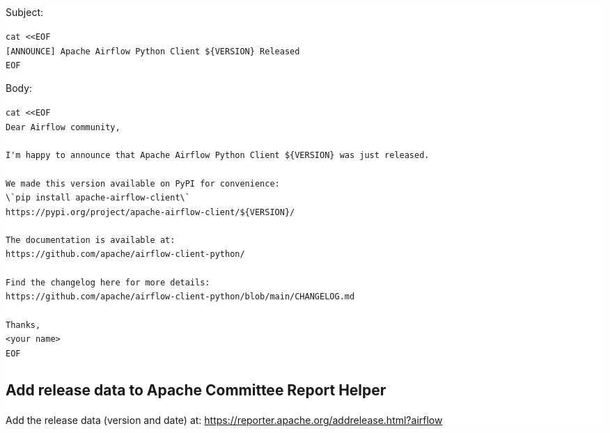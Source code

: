 Subject:

```
cat <<EOF
[ANNOUNCE] Apache Airflow Python Client ${VERSION} Released
EOF
```

Body:

```
cat <<EOF
Dear Airflow community,

I'm happy to announce that Apache Airflow Python Client ${VERSION} was just released.

We made this version available on PyPI for convenience:
\`pip install apache-airflow-client\`
https://pypi.org/project/apache-airflow-client/${VERSION}/

The documentation is available at:
https://github.com/apache/airflow-client-python/

Find the changelog here for more details:
https://github.com/apache/airflow-client-python/blob/main/CHANGELOG.md

Thanks,
<your name>
EOF
```

## Add release data to Apache Committee Report Helper

Add the release data (version and date) at: https://reporter.apache.org/addrelease.html?airflow
